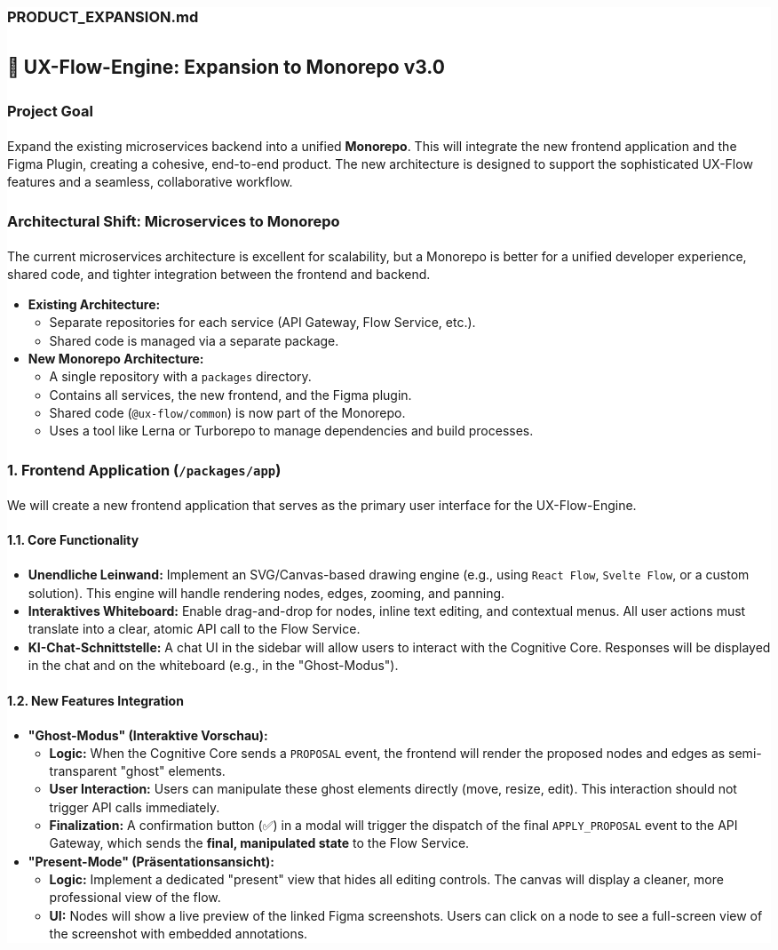 ### PRODUCT_EXPANSION.md

## 🚀 UX-Flow-Engine: Expansion to Monorepo v3.0

### **Project Goal**

Expand the existing microservices backend into a unified **Monorepo**. This will integrate the new frontend application and the Figma Plugin, creating a cohesive, end-to-end product. The new architecture is designed to support the sophisticated UX-Flow features and a seamless, collaborative workflow.

### **Architectural Shift: Microservices to Monorepo**

The current microservices architecture is excellent for scalability, but a Monorepo is better for a unified developer experience, shared code, and tighter integration between the frontend and backend.

* **Existing Architecture:** 
    * Separate repositories for each service (API Gateway, Flow Service, etc.).
    * Shared code is managed via a separate package.
* **New Monorepo Architecture:** 
    * A single repository with a `packages` directory.
    * Contains all services, the new frontend, and the Figma plugin.
    * Shared code (`@ux-flow/common`) is now part of the Monorepo.
    * Uses a tool like Lerna or Turborepo to manage dependencies and build processes.

### **1. Frontend Application (`/packages/app`)**

We will create a new frontend application that serves as the primary user interface for the UX-Flow-Engine.

#### **1.1. Core Functionality**

* **Unendliche Leinwand:** Implement an SVG/Canvas-based drawing engine (e.g., using `React Flow`, `Svelte Flow`, or a custom solution). This engine will handle rendering nodes, edges, zooming, and panning.
* **Interaktives Whiteboard:** Enable drag-and-drop for nodes, inline text editing, and contextual menus. All user actions must translate into a clear, atomic API call to the Flow Service.
* **KI-Chat-Schnittstelle:** A chat UI in the sidebar will allow users to interact with the Cognitive Core. Responses will be displayed in the chat and on the whiteboard (e.g., in the "Ghost-Modus").

#### **1.2. New Features Integration**

* **"Ghost-Modus" (Interaktive Vorschau):**
    * **Logic:** When the Cognitive Core sends a `PROPOSAL` event, the frontend will render the proposed nodes and edges as semi-transparent "ghost" elements.
    * **User Interaction:** Users can manipulate these ghost elements directly (move, resize, edit). This interaction should not trigger API calls immediately.
    * **Finalization:** A confirmation button (✅) in a modal will trigger the dispatch of the final `APPLY_PROPOSAL` event to the API Gateway, which sends the **final, manipulated state** to the Flow Service.
* **"Present-Mode" (Präsentationsansicht):**
    * **Logic:** Implement a dedicated "present" view that hides all editing controls. The canvas will display a cleaner, more professional view of the flow.
    * **UI:** Nodes will show a live preview of the linked Figma screenshots. Users can click on a node to see a full-screen view of the screenshot with embedded annotations.

